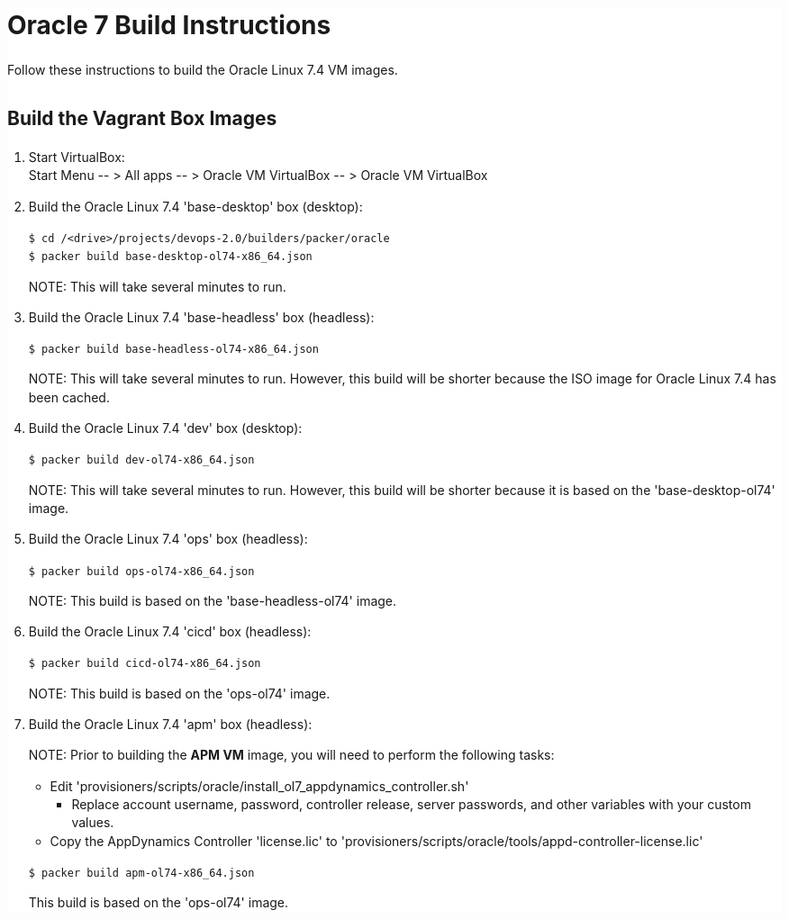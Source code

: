 # Oracle 7 Build Instructions

Follow these instructions to build the Oracle Linux 7.4 VM images.

## Build the Vagrant Box Images

1.	Start VirtualBox:  
    Start Menu -- > All apps -- > Oracle VM VirtualBox -- > Oracle VM VirtualBox

2.	Build the Oracle Linux 7.4 'base-desktop' box (desktop):
    ```
    $ cd /<drive>/projects/devops-2.0/builders/packer/oracle
    $ packer build base-desktop-ol74-x86_64.json
    ```
    NOTE: This will take several minutes to run.

3.	Build the Oracle Linux 7.4 'base-headless' box (headless):
    ```
    $ packer build base-headless-ol74-x86_64.json
    ```
    NOTE: This will take several minutes to run.  However, this build will be shorter because the ISO image for Oracle Linux 7.4 has been cached.

4.	Build the Oracle Linux 7.4 'dev' box (desktop):
    ```
    $ packer build dev-ol74-x86_64.json
    ```
    NOTE: This will take several minutes to run.  However, this build will be shorter because it is based on the 'base-desktop-ol74' image.

5.	Build the Oracle Linux 7.4 'ops' box (headless):
    ```
    $ packer build ops-ol74-x86_64.json
    ```
    NOTE: This build is based on the 'base-headless-ol74' image.

6.	Build the Oracle Linux 7.4 'cicd' box (headless):
    ```
    $ packer build cicd-ol74-x86_64.json
    ```
    NOTE: This build is based on the 'ops-ol74' image.

7.	Build the Oracle Linux 7.4 'apm' box (headless):

    NOTE: Prior to building the __APM VM__ image, you will need to perform the following tasks:

	-	Edit 'provisioners/scripts/oracle/install_ol7_appdynamics_controller.sh'
		-	Replace account username, password, controller release, server passwords, and other variables with your custom values.
	-	Copy the AppDynamics Controller 'license.lic' to 'provisioners/scripts/oracle/tools/appd-controller-license.lic'

    ```
    $ packer build apm-ol74-x86_64.json
    ```
    This build is based on the 'ops-ol74' image.
